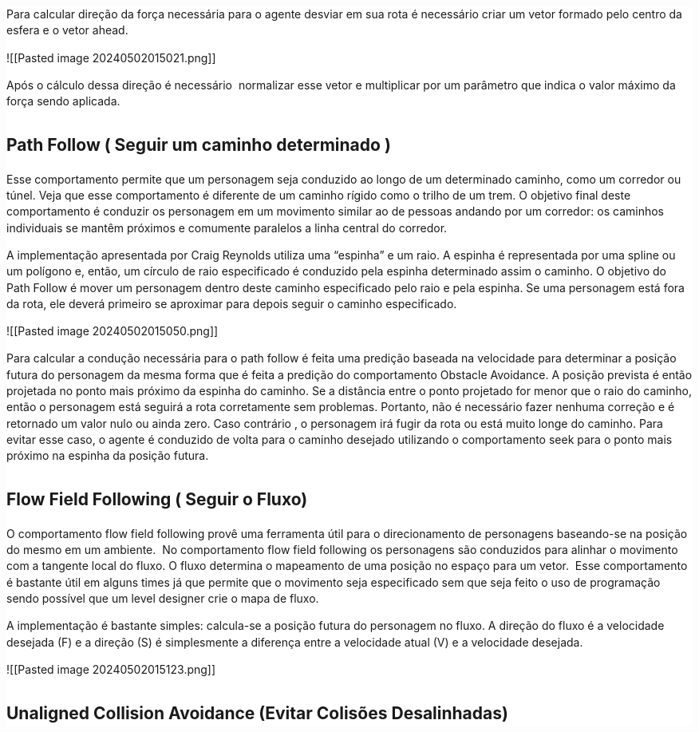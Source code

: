 Para calcular direção da força necessária para o agente desviar em sua rota é necessário criar um vetor formado pelo centro da esfera e o vetor ahead.

![[Pasted image 20240502015021.png]]

Após o cálculo dessa direção é necessário  normalizar esse vetor e multiplicar por um parâmetro que indica o valor máximo da força sendo aplicada.

## Path Follow ( Seguir um caminho determinado )

Esse comportamento permite que um personagem seja conduzido ao longo de um determinado caminho, como um corredor ou túnel. Veja que esse comportamento é diferente de um caminho rígido como o trilho de um trem. O objetivo final deste comportamento é conduzir os personagem em um movimento similar ao de pessoas andando por um corredor: os caminhos individuais se mantêm próximos e comumente paralelos a linha central do corredor.

A implementação apresentada por Craig Reynolds utiliza uma “espinha” e um raio. A espinha é representada por uma spline ou um polígono e, então, um círculo de raio especificado é conduzido pela espinha determinado assim o caminho. O objetivo do Path Follow é mover um personagem dentro deste caminho especificado pelo raio e pela espinha. Se uma personagem está fora da rota, ele deverá primeiro se aproximar para depois seguir o caminho especificado.

![[Pasted image 20240502015050.png]] 


Para calcular a condução necessária para o path follow é feita uma predição baseada na velocidade para determinar a posição futura do personagem da mesma forma que é feita a predição do comportamento Obstacle Avoidance. A posição prevista é então projetada no ponto mais próximo da espinha do caminho. Se a distância entre o ponto projetado for menor que o raio do caminho, então o personagem está seguirá a rota corretamente sem problemas. Portanto, não é necessário fazer nenhuma correção e é retornado um valor nulo ou ainda zero. Caso contrário , o personagem irá fugir da rota ou está muito longe do caminho. Para evitar esse caso, o agente é conduzido de volta para o caminho desejado utilizando o comportamento seek para o ponto mais próximo na espinha da posição futura.

## Flow Field Following ( Seguir o Fluxo)

O comportamento flow field following provê uma ferramenta útil para o direcionamento de personagens baseando-se na posição do mesmo em um ambiente.  No comportamento flow field following os personagens são conduzidos para alinhar o movimento com a tangente local do fluxo. O fluxo determina o mapeamento de uma posição no espaço para um vetor.  Esse comportamento é bastante útil em alguns times já que permite que o movimento seja especificado sem que seja feito o uso de programação sendo possível que um level designer crie o mapa de fluxo.

A implementação é bastante simples: calcula-se a posição futura do personagem no fluxo. A direção do fluxo é a velocidade desejada (F) e a direção (S) é simplesmente a diferença entre a velocidade atual (V) e a velocidade desejada.

![[Pasted image 20240502015123.png]]

## Unaligned Collision Avoidance (Evitar Colisões Desalinhadas)
